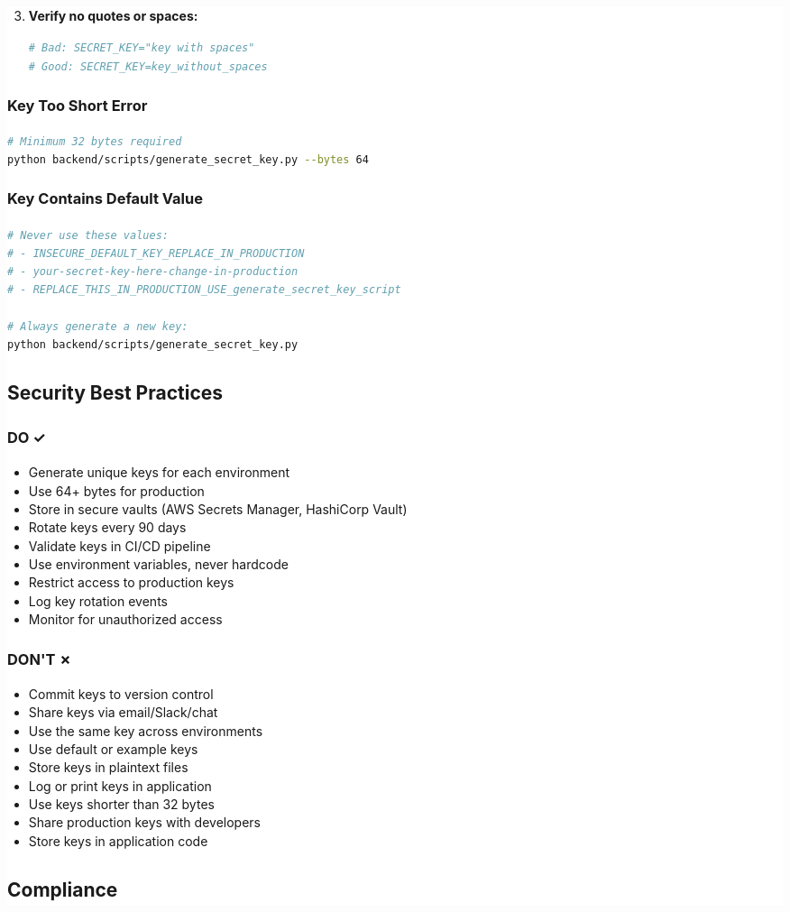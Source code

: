 3. **Verify no quotes or spaces:**
   ```bash
   # Bad: SECRET_KEY="key with spaces"
   # Good: SECRET_KEY=key_without_spaces
   ```

### Key Too Short Error

```bash
# Minimum 32 bytes required
python backend/scripts/generate_secret_key.py --bytes 64
```

### Key Contains Default Value

```bash
# Never use these values:
# - INSECURE_DEFAULT_KEY_REPLACE_IN_PRODUCTION
# - your-secret-key-here-change-in-production
# - REPLACE_THIS_IN_PRODUCTION_USE_generate_secret_key_script

# Always generate a new key:
python backend/scripts/generate_secret_key.py
```

## Security Best Practices

### DO ✓

- Generate unique keys for each environment
- Use 64+ bytes for production
- Store in secure vaults (AWS Secrets Manager, HashiCorp Vault)
- Rotate keys every 90 days
- Validate keys in CI/CD pipeline
- Use environment variables, never hardcode
- Restrict access to production keys
- Log key rotation events
- Monitor for unauthorized access

### DON'T ✗

- Commit keys to version control
- Share keys via email/Slack/chat
- Use the same key across environments
- Use default or example keys
- Store keys in plaintext files
- Log or print keys in application
- Use keys shorter than 32 bytes
- Share production keys with developers
- Store keys in application code

## Compliance
